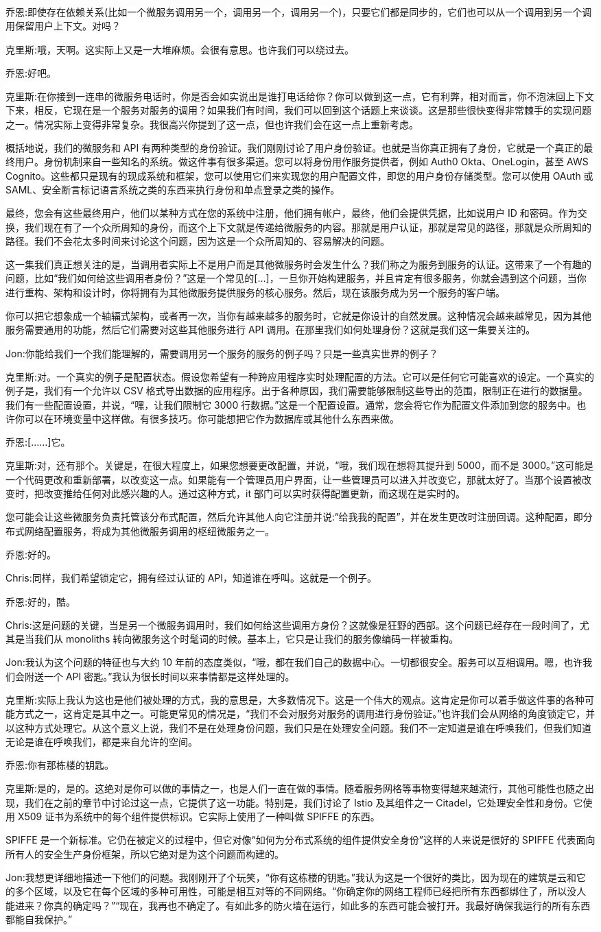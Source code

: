 乔恩:即使存在依赖关系(比如一个微服务调用另一个，调用另一个，调用另一个)，只要它们都是同步的，它们也可以从一个调用到另一个调用保留用户上下文。对吗？

克里斯:哦，天啊。这实际上又是一大堆麻烦。会很有意思。也许我们可以绕过去。

乔恩:好吧。

克里斯:在你接到一连串的微服务电话时，你是否会如实说出是谁打电话给你？你可以做到这一点，它有利弊，相对而言，你不泡沫回上下文下来，相反，它现在是一个服务对服务的调用？如果我们有时间，我们可以回到这个话题上来谈谈。这是那些很快变得非常棘手的实现问题之一。情况实际上变得非常复杂。我很高兴你提到了这一点，但也许我们会在这一点上重新考虑。

概括地说，我们的微服务和 API 有两种类型的身份验证。我们刚刚讨论了用户身份验证。也就是当你真正拥有了身份，它就是一个真正的最终用户。身份机制来自一些知名的系统。做这件事有很多渠道。您可以将身份用作服务提供者，例如 Auth0 Okta、OneLogin，甚至 AWS Cognito。这些都只是现有的现成系统和框架，您可以使用它们来实现您的用户配置文件，即您的用户身份存储类型。您可以使用 OAuth 或 SAML、安全断言标记语言系统之类的东西来执行身份和单点登录之类的操作。

最终，您会有这些最终用户，他们以某种方式在您的系统中注册，他们拥有帐户，最终，他们会提供凭据，比如说用户 ID 和密码。作为交换，我们现在有了一个众所周知的身份，而这个上下文就是传递给微服务的内容。那就是用户认证，那就是常见的路径，那就是众所周知的路径。我们不会花太多时间来讨论这个问题，因为这是一个众所周知的、容易解决的问题。

这一集我们真正想关注的是，当调用者实际上不是用户而是其他微服务时会发生什么？我们称之为服务到服务的认证。这带来了一个有趣的问题，比如“我们如何给这些调用者身份？”这是一个常见的[…]，一旦你开始构建服务，并且肯定有很多服务，你就会遇到这个问题，当你进行重构、架构和设计时，你将拥有为其他微服务提供服务的核心服务。然后，现在该服务成为另一个服务的客户端。

你可以把它想象成一个轴辐式架构，或者再一次，当你有越来越多的服务时，它就是你设计的自然发展。这种情况会越来越常见，因为其他服务需要通用的功能，然后它们需要对这些其他服务进行 API 调用。在那里我们如何处理身份？这就是我们这一集要关注的。

Jon:你能给我们一个我们能理解的，需要调用另一个服务的服务的例子吗？只是一些真实世界的例子？

克里斯:对。一个真实的例子是配置状态。假设您希望有一种跨应用程序实时处理配置的方法。它可以是任何它可能喜欢的设定。一个真实的例子是，我们有一个允许以 CSV 格式导出数据的应用程序。出于各种原因，我们需要能够限制这些导出的范围，限制正在进行的数据量。我们有一些配置设置，并说，“嘿，让我们限制它 3000 行数据。”这是一个配置设置。通常，您会将它作为配置文件添加到您的服务中。也许你可以在环境变量中这样做。有很多技巧。你可能想把它作为数据库或其他什么东西来做。

乔恩:[……]它。

克里斯:对，还有那个。关键是，在很大程度上，如果您想要更改配置，并说，“哦，我们现在想将其提升到 5000，而不是 3000。”这可能是一个代码更改和重新部署，以改变这一点。如果能有一个管理员用户界面，让一些管理员可以进入并改变它，那就太好了。当那个设置被改变时，把改变推给任何对此感兴趣的人。通过这种方式，it 部门可以实时获得配置更新，而这现在是实时的。

您可能会让这些微服务负责托管该分布式配置，然后允许其他人向它注册并说:“给我我的配置”，并在发生更改时注册回调。这种配置，即分布式网络配置服务，将成为其他微服务调用的枢纽微服务之一。

乔恩:好的。

Chris:同样，我们希望锁定它，拥有经过认证的 API，知道谁在呼叫。这就是一个例子。

乔恩:好的，酷。

Chris:这是问题的关键，当是另一个微服务调用时，我们如何给这些调用方身份？这就像是狂野的西部。这个问题已经存在一段时间了，尤其是当我们从 monoliths 转向微服务这个时髦词的时候。基本上，它只是让我们的服务像编码一样被重构。

Jon:我认为这个问题的特征也与大约 10 年前的态度类似，“哦，都在我们自己的数据中心。一切都很安全。服务可以互相调用。嗯，也许我们会附送一个 API 密匙。”我认为很长时间以来事情都是这样处理的。

克里斯:实际上我认为这也是他们被处理的方式，我的意思是，大多数情况下。这是一个伟大的观点。这肯定是你可以着手做这件事的各种可能方式之一，这肯定是其中之一。可能更常见的情况是，“我们不会对服务对服务的调用进行身份验证。”也许我们会从网络的角度锁定它，并以这种方式处理它。从这个意义上说，我们不是在处理身份问题，我们只是在处理安全问题。我们不一定知道是谁在呼唤我们，但我们知道无论是谁在呼唤我们，都是来自允许的空间。

乔恩:你有那栋楼的钥匙。

克里斯:是的，是的。这绝对是你可以做的事情之一，也是人们一直在做的事情。随着服务网格等事物变得越来越流行，其他可能性也随之出现，我们在之前的章节中讨论过这一点，它提供了这一功能。特别是，我们讨论了 Istio 及其组件之一 Citadel，它处理安全性和身份。它使用 X509 证书为系统中的每个组件提供标识。它实际上使用了一种叫做 SPIFFE 的东西。

SPIFFE 是一个新标准。它仍在被定义的过程中，但它对像“如何为分布式系统的组件提供安全身份”这样的人来说是很好的 SPIFFE 代表面向所有人的安全生产身份框架，所以它绝对是为这个问题而构建的。

Jon:我想更详细地描述一下他们的问题。我刚刚开了个玩笑，“你有这栋楼的钥匙。”我认为这是一个很好的类比，因为现在的建筑是云和它的多个区域，以及它在每个区域的多种可用性，可能是相互对等的不同网络。“你确定你的网络工程师已经把所有东西都绑住了，所以没人能进来？你真的确定吗？”“现在，我再也不确定了。有如此多的防火墙在运行，如此多的东西可能会被打开。我最好确保我运行的所有东西都能自我保护。”

